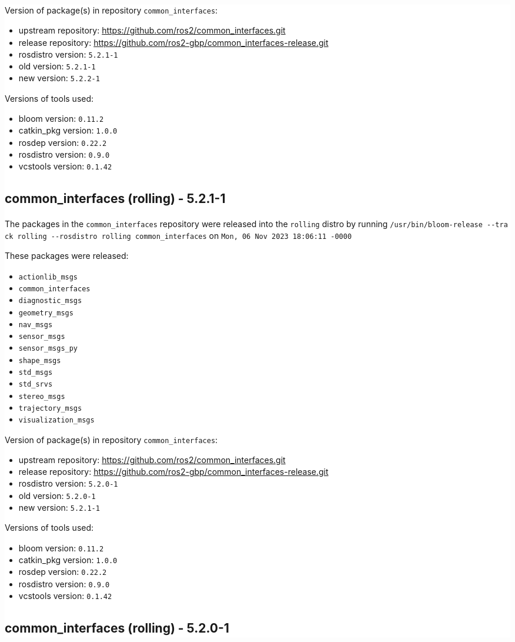 Version of package(s) in repository `common_interfaces`:

- upstream repository: https://github.com/ros2/common_interfaces.git
- release repository: https://github.com/ros2-gbp/common_interfaces-release.git
- rosdistro version: `5.2.1-1`
- old version: `5.2.1-1`
- new version: `5.2.2-1`

Versions of tools used:

- bloom version: `0.11.2`
- catkin_pkg version: `1.0.0`
- rosdep version: `0.22.2`
- rosdistro version: `0.9.0`
- vcstools version: `0.1.42`


## common_interfaces (rolling) - 5.2.1-1

The packages in the `common_interfaces` repository were released into the `rolling` distro by running `/usr/bin/bloom-release --track rolling --rosdistro rolling common_interfaces` on `Mon, 06 Nov 2023 18:06:11 -0000`

These packages were released:
- `actionlib_msgs`
- `common_interfaces`
- `diagnostic_msgs`
- `geometry_msgs`
- `nav_msgs`
- `sensor_msgs`
- `sensor_msgs_py`
- `shape_msgs`
- `std_msgs`
- `std_srvs`
- `stereo_msgs`
- `trajectory_msgs`
- `visualization_msgs`

Version of package(s) in repository `common_interfaces`:

- upstream repository: https://github.com/ros2/common_interfaces.git
- release repository: https://github.com/ros2-gbp/common_interfaces-release.git
- rosdistro version: `5.2.0-1`
- old version: `5.2.0-1`
- new version: `5.2.1-1`

Versions of tools used:

- bloom version: `0.11.2`
- catkin_pkg version: `1.0.0`
- rosdep version: `0.22.2`
- rosdistro version: `0.9.0`
- vcstools version: `0.1.42`


## common_interfaces (rolling) - 5.2.0-1
